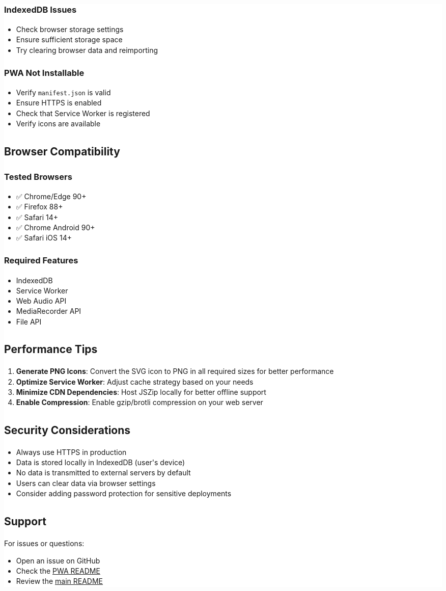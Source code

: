 ### IndexedDB Issues

- Check browser storage settings
- Ensure sufficient storage space
- Try clearing browser data and reimporting

### PWA Not Installable

- Verify `manifest.json` is valid
- Ensure HTTPS is enabled
- Check that Service Worker is registered
- Verify icons are available

## Browser Compatibility

### Tested Browsers

- ✅ Chrome/Edge 90+
- ✅ Firefox 88+
- ✅ Safari 14+
- ✅ Chrome Android 90+
- ✅ Safari iOS 14+

### Required Features

- IndexedDB
- Service Worker
- Web Audio API
- MediaRecorder API
- File API

## Performance Tips

1. **Generate PNG Icons**: Convert the SVG icon to PNG in all required sizes for better performance
2. **Optimize Service Worker**: Adjust cache strategy based on your needs
3. **Minimize CDN Dependencies**: Host JSZip locally for better offline support
4. **Enable Compression**: Enable gzip/brotli compression on your web server

## Security Considerations

- Always use HTTPS in production
- Data is stored locally in IndexedDB (user's device)
- No data is transmitted to external servers by default
- Users can clear data via browser settings
- Consider adding password protection for sensitive deployments

## Support

For issues or questions:
- Open an issue on GitHub
- Check the [PWA README](www/README.md)
- Review the [main README](README.md)
